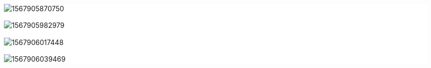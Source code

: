    ![1567905870750](https://cdn.jsdelivr.net/gh/oddfar/static/img/JavaWeb.assets/1567905870750.png)

   ![1567905982979](https://cdn.jsdelivr.net/gh/oddfar/static/img/JavaWeb.assets/1567905982979.png)

   ![1567906017448](https://cdn.jsdelivr.net/gh/oddfar/static/img/JavaWeb.assets/1567906017448.png)

   ![1567906039469](https://cdn.jsdelivr.net/gh/oddfar/static/img/JavaWeb.assets/1567906039469.png)


